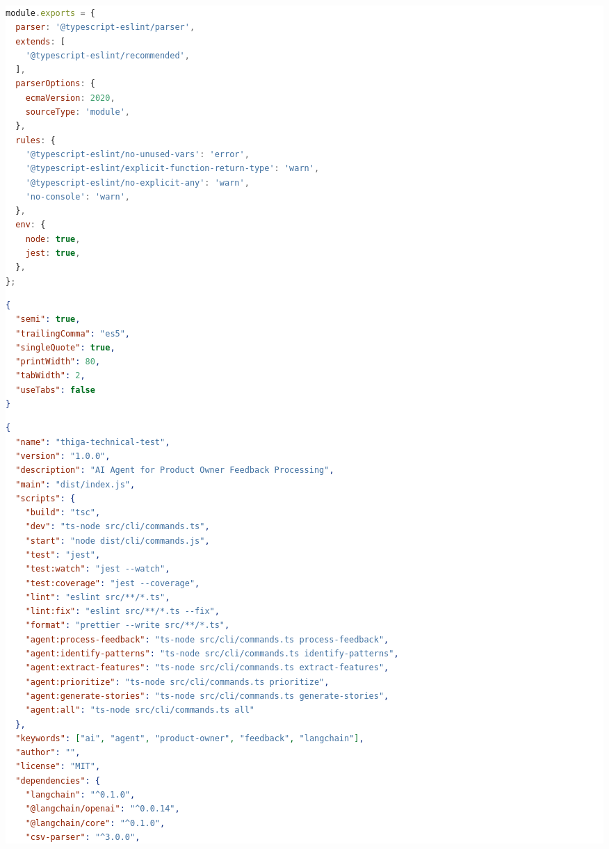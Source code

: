 ```javascript
module.exports = {
  parser: '@typescript-eslint/parser',
  extends: [
    '@typescript-eslint/recommended',
  ],
  parserOptions: {
    ecmaVersion: 2020,
    sourceType: 'module',
  },
  rules: {
    '@typescript-eslint/no-unused-vars': 'error',
    '@typescript-eslint/explicit-function-return-type': 'warn',
    '@typescript-eslint/no-explicit-any': 'warn',
    'no-console': 'warn',
  },
  env: {
    node: true,
    jest: true,
  },
};
```

```json
{
  "semi": true,
  "trailingComma": "es5",
  "singleQuote": true,
  "printWidth": 80,
  "tabWidth": 2,
  "useTabs": false
}
```

```json
{
  "name": "thiga-technical-test",
  "version": "1.0.0",
  "description": "AI Agent for Product Owner Feedback Processing",
  "main": "dist/index.js",
  "scripts": {
    "build": "tsc",
    "dev": "ts-node src/cli/commands.ts",
    "start": "node dist/cli/commands.js",
    "test": "jest",
    "test:watch": "jest --watch",
    "test:coverage": "jest --coverage",
    "lint": "eslint src/**/*.ts",
    "lint:fix": "eslint src/**/*.ts --fix",
    "format": "prettier --write src/**/*.ts",
    "agent:process-feedback": "ts-node src/cli/commands.ts process-feedback",
    "agent:identify-patterns": "ts-node src/cli/commands.ts identify-patterns",
    "agent:extract-features": "ts-node src/cli/commands.ts extract-features",
    "agent:prioritize": "ts-node src/cli/commands.ts prioritize",
    "agent:generate-stories": "ts-node src/cli/commands.ts generate-stories",
    "agent:all": "ts-node src/cli/commands.ts all"
  },
  "keywords": ["ai", "agent", "product-owner", "feedback", "langchain"],
  "author": "",
  "license": "MIT",
  "dependencies": {
    "langchain": "^0.1.0",
    "@langchain/openai": "^0.0.14",
    "@langchain/core": "^0.1.0",
    "csv-parser": "^3.0.0",
```